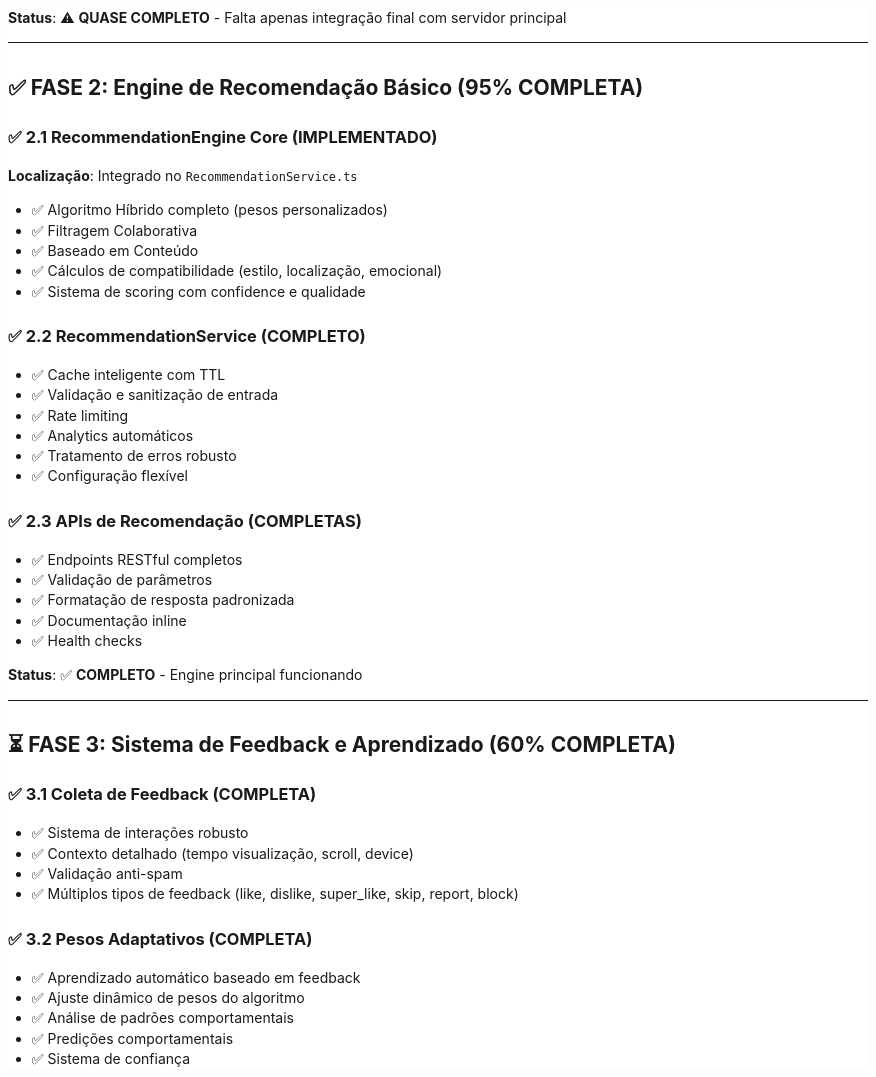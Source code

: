 **Status**: ⚠️ **QUASE COMPLETO** - Falta apenas integração final com servidor principal

---

## ✅ FASE 2: Engine de Recomendação Básico (95% COMPLETA)

### ✅ 2.1 RecommendationEngine Core (IMPLEMENTADO)
**Localização**: Integrado no `RecommendationService.ts`

- ✅ Algoritmo Híbrido completo (pesos personalizados)
- ✅ Filtragem Colaborativa
- ✅ Baseado em Conteúdo
- ✅ Cálculos de compatibilidade (estilo, localização, emocional)
- ✅ Sistema de scoring com confidence e qualidade

### ✅ 2.2 RecommendationService (COMPLETO)
- ✅ Cache inteligente com TTL
- ✅ Validação e sanitização de entrada
- ✅ Rate limiting
- ✅ Analytics automáticos
- ✅ Tratamento de erros robusto
- ✅ Configuração flexível

### ✅ 2.3 APIs de Recomendação (COMPLETAS)
- ✅ Endpoints RESTful completos
- ✅ Validação de parâmetros
- ✅ Formatação de resposta padronizada
- ✅ Documentação inline
- ✅ Health checks

**Status**: ✅ **COMPLETO** - Engine principal funcionando

---

## ⏳ FASE 3: Sistema de Feedback e Aprendizado (60% COMPLETA)

### ✅ 3.1 Coleta de Feedback (COMPLETA)
- ✅ Sistema de interações robusto
- ✅ Contexto detalhado (tempo visualização, scroll, device)
- ✅ Validação anti-spam
- ✅ Múltiplos tipos de feedback (like, dislike, super_like, skip, report, block)

### ✅ 3.2 Pesos Adaptativos (COMPLETA)
- ✅ Aprendizado automático baseado em feedback
- ✅ Ajuste dinâmico de pesos do algoritmo
- ✅ Análise de padrões comportamentais
- ✅ Predições comportamentais
- ✅ Sistema de confiança
